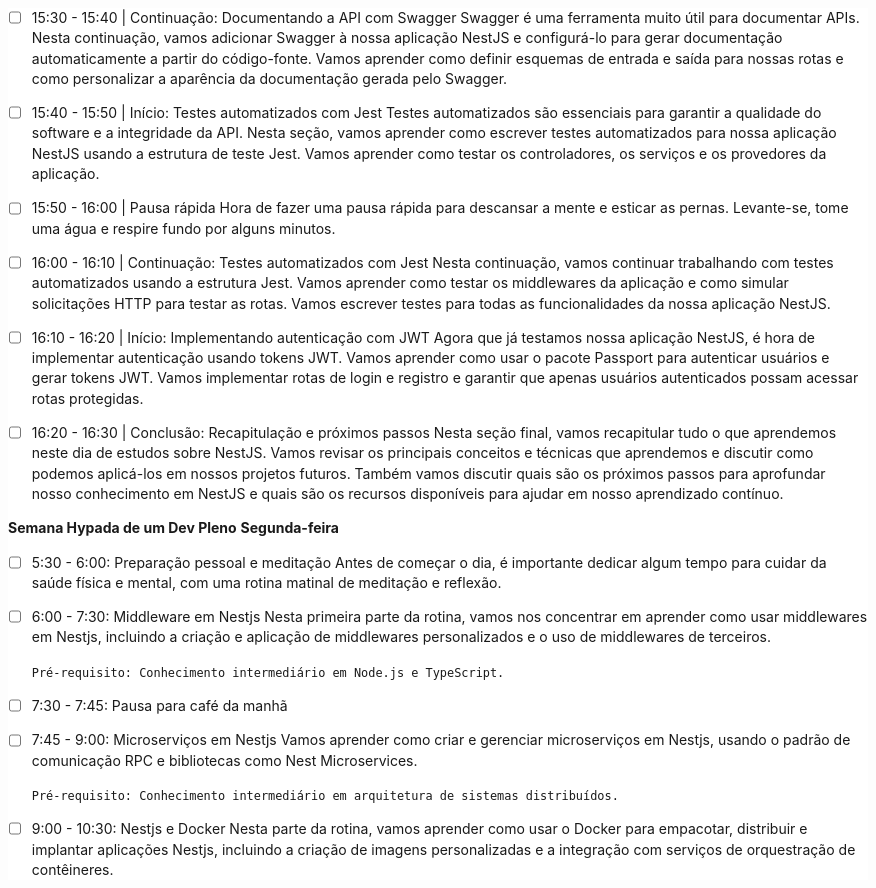 - [ ] 15:30 - 15:40 | Continuação: Documentando a API com Swagger
      Swagger é uma ferramenta muito útil para documentar APIs. Nesta continuação, vamos adicionar Swagger à nossa aplicação NestJS e configurá-lo para gerar documentação automaticamente a partir do código-fonte. Vamos aprender como definir esquemas de entrada e saída para nossas rotas e como personalizar a aparência da documentação gerada pelo Swagger.

- [ ] 15:40 - 15:50 | Início: Testes automatizados com Jest
      Testes automatizados são essenciais para garantir a qualidade do software e a integridade da API. Nesta seção, vamos aprender como escrever testes automatizados para nossa aplicação NestJS usando a estrutura de teste Jest. Vamos aprender como testar os controladores, os serviços e os provedores da aplicação.

- [ ] 15:50 - 16:00 | Pausa rápida
      Hora de fazer uma pausa rápida para descansar a mente e esticar as pernas. Levante-se, tome uma água e respire fundo por alguns minutos.

- [ ] 16:00 - 16:10 | Continuação: Testes automatizados com Jest
      Nesta continuação, vamos continuar trabalhando com testes automatizados usando a estrutura Jest. Vamos aprender como testar os middlewares da aplicação e como simular solicitações HTTP para testar as rotas. Vamos escrever testes para todas as funcionalidades da nossa aplicação NestJS.

- [ ] 16:10 - 16:20 | Início: Implementando autenticação com JWT
      Agora que já testamos nossa aplicação NestJS, é hora de implementar autenticação usando tokens JWT. Vamos aprender como usar o pacote Passport para autenticar usuários e gerar tokens JWT. Vamos implementar rotas de login e registro e garantir que apenas usuários autenticados possam acessar rotas protegidas.

- [ ] 16:20 - 16:30 | Conclusão: Recapitulação e próximos passos
      Nesta seção final, vamos recapitular tudo o que aprendemos neste dia de estudos sobre NestJS. Vamos revisar os principais conceitos e técnicas que aprendemos e discutir como podemos aplicá-los em nossos projetos futuros. Também vamos discutir quais são os próximos passos para aprofundar nosso conhecimento em NestJS e quais são os recursos disponíveis para ajudar em nosso aprendizado contínuo.


**Semana Hypada de um Dev Pleno**
**Segunda-feira**

- [ ] 5:30 - 6:00: Preparação pessoal e meditação
      Antes de começar o dia, é importante dedicar algum tempo para cuidar da saúde física e mental, com uma rotina matinal de meditação e reflexão.

- [ ] 6:00 - 7:30: Middleware em Nestjs
      Nesta primeira parte da rotina, vamos nos concentrar em aprender como usar middlewares em Nestjs, incluindo a criação e aplicação de middlewares personalizados e o uso de middlewares de terceiros.

      Pré-requisito: Conhecimento intermediário em Node.js e TypeScript.

- [ ] 7:30 - 7:45: Pausa para café da manhã

- [ ] 7:45 - 9:00: Microserviços em Nestjs
      Vamos aprender como criar e gerenciar microserviços em Nestjs, usando o padrão de comunicação RPC e bibliotecas como Nest Microservices.
      
      Pré-requisito: Conhecimento intermediário em arquitetura de sistemas distribuídos.

- [ ] 9:00 - 10:30: Nestjs e Docker
      Nesta parte da rotina, vamos aprender como usar o Docker para empacotar, distribuir e implantar aplicações Nestjs, incluindo a criação de imagens personalizadas e a integração com serviços de orquestração de contêineres.
